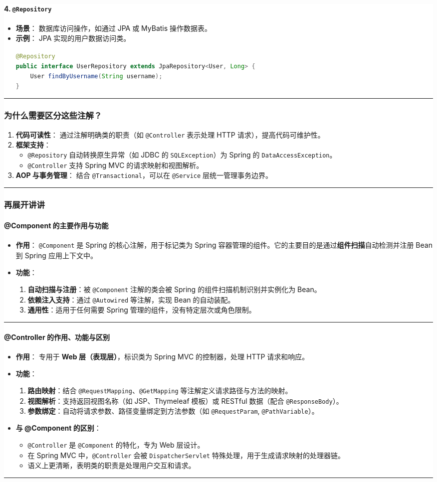 #### 4. `@Repository`

- **场景**：
  数据库访问操作，如通过 JPA 或 MyBatis 操作数据表。
- **示例**：
  JPA 实现的用户数据访问类。
  ```java
  @Repository
  public interface UserRepository extends JpaRepository<User, Long> {
      User findByUsername(String username);
  }
  ```

---

### **为什么需要区分这些注解？**

1. **代码可读性**：
   通过注解明确类的职责（如 `@Controller` 表示处理 HTTP 请求），提高代码可维护性。
2. **框架支持**：
   - `@Repository` 自动转换原生异常（如 JDBC 的 `SQLException`）为 Spring 的 `DataAccessException`。
   - `@Controller` 支持 Spring MVC 的请求映射和视图解析。
3. **AOP 与事务管理**：
   结合 `@Transactional`，可以在 `@Service` 层统一管理事务边界。

---

### 再展开讲讲

#### **@Component 的主要作用与功能**

- **作用**：
  `@Component` 是 Spring 的核心注解，用于标记类为 Spring 容器管理的组件。它的主要目的是通过**组件扫描**自动检测并注册 Bean 到 Spring 应用上下文中。

- **功能**：
  1. **自动扫描与注册**：被 `@Component` 注解的类会被 Spring 的组件扫描机制识别并实例化为 Bean。
  2. **依赖注入支持**：通过 `@Autowired` 等注解，实现 Bean 的自动装配。
  3. **通用性**：适用于任何需要 Spring 管理的组件，没有特定层次或角色限制。

---

#### **@Controller 的作用、功能与区别**

- **作用**：
  专用于 **Web 层（表现层）**，标识类为 Spring MVC 的控制器，处理 HTTP 请求和响应。

- **功能**：

  1. **路由映射**：结合 `@RequestMapping`、`@GetMapping` 等注解定义请求路径与方法的映射。
  2. **视图解析**：支持返回视图名称（如 JSP、Thymeleaf 模板）或 RESTful 数据（配合 `@ResponseBody`）。
  3. **参数绑定**：自动将请求参数、路径变量绑定到方法参数（如 `@RequestParam`, `@PathVariable`）。

- **与 @Component 的区别**：
  - `@Controller` 是 `@Component` 的特化，专为 Web 层设计。
  - 在 Spring MVC 中，`@Controller` 会被 `DispatcherServlet` 特殊处理，用于生成请求映射的处理器链。
  - 语义上更清晰，表明类的职责是处理用户交互和请求。

---